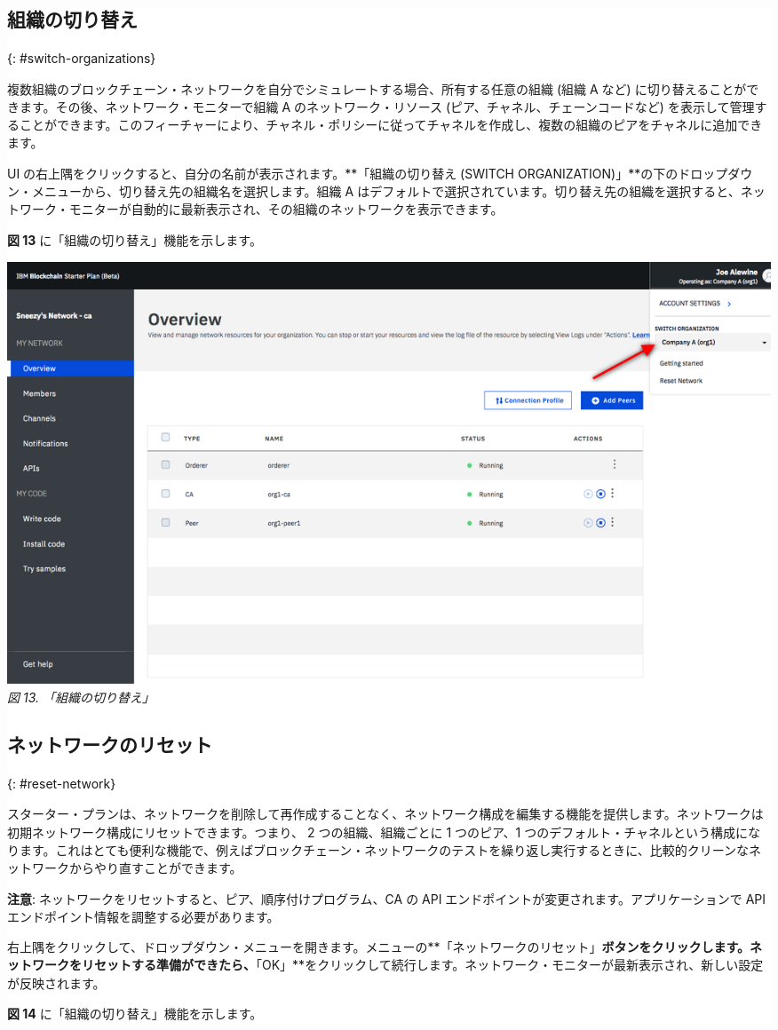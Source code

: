 
## 組織の切り替え
{: #switch-organizations}

複数組織のブロックチェーン・ネットワークを自分でシミュレートする場合、所有する任意の組織 (組織 A など) に切り替えることができます。その後、ネットワーク・モニターで組織 A のネットワーク・リソース (ピア、チャネル、チェーンコードなど) を表示して管理することができます。このフィーチャーにより、チャネル・ポリシーに従ってチャネルを作成し、複数の組織のピアをチャネルに追加できます。

UI の右上隅をクリックすると、自分の名前が表示されます。**「組織の切り替え (SWITCH ORGANIZATION)」**の下のドロップダウン・メニューから、切り替え先の組織名を選択します。組織 A はデフォルトで選択されています。切り替え先の組織を選択すると、ネットワーク・モニターが自動的に最新表示され、その組織のネットワークを表示できます。

**図 13** に「組織の切り替え」機能を示します。

![組織の切り替え](images/switch_orgs.png "組織の切り替え")
*図 13. 「組織の切り替え」*


## ネットワークのリセット
{: #reset-network}

スターター・プランは、ネットワークを削除して再作成することなく、ネットワーク構成を編集する機能を提供します。ネットワークは初期ネットワーク構成にリセットできます。つまり、 2 つの組織、組織ごとに 1 つのピア、1 つのデフォルト・チャネルという構成になります。これはとても便利な機能で、例えばブロックチェーン・ネットワークのテストを繰り返し実行するときに、比較的クリーンなネットワークからやり直すことができます。

**注意**: ネットワークをリセットすると、ピア、順序付けプログラム、CA の API エンドポイントが変更されます。アプリケーションで API エンドポイント情報を調整する必要があります。

右上隅をクリックして、ドロップダウン・メニューを開きます。メニューの**「ネットワークのリセット」**ボタンをクリックします。ネットワークをリセットする準備ができたら、**「OK」**をクリックして続行します。ネットワーク・モニターが最新表示され、新しい設定が反映されます。

**図 14** に「組織の切り替え」機能を示します。
